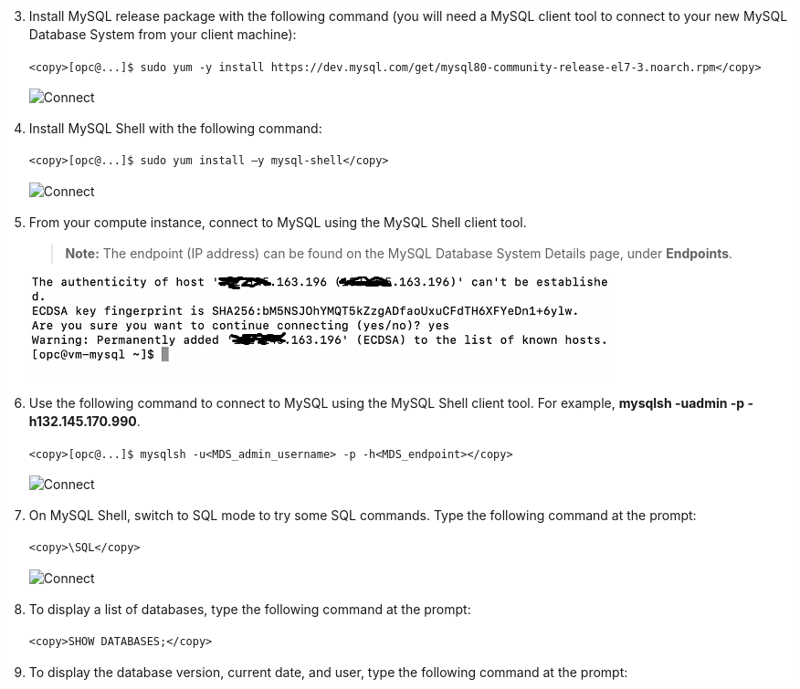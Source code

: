 3. Install MySQL release package with the following command (you will need a MySQL client tool to connect to your new MySQL Database System from your client machine):

     ```
     <copy>[opc@...]$ sudo yum -y install https://dev.mysql.com/get/mysql80-community-release-el7-3.noarch.rpm</copy>
     ```

     ![Connect](./images/06connect03.png " ")

4. Install MySQL Shell with the following command:

     ```
     <copy>[opc@...]$ sudo yum install –y mysql-shell</copy>
     ```

     ![Connect](./images/06connect05.png " ")

4. From your compute instance, connect to MySQL using the MySQL Shell client tool.

     > **Note:** The endpoint (IP address) can be found on the MySQL Database System Details page, under **Endpoints**.

     ![Connect](./images/06connect06.png " ")

5.  Use the following command to connect to MySQL using the MySQL Shell client tool. For example,  **mysqlsh -uadmin -p -h132.145.170.990**.

     ```
     <copy>[opc@...]$ mysqlsh -u<MDS_admin_username> -p -h<MDS_endpoint></copy>
     ```

     ![Connect](./images/06connect07.png " ")

6. On MySQL Shell, switch to SQL mode to try some SQL commands. Type the following command at the prompt:    

     ```
     <copy>\SQL</copy>
     ```

     ![Connect](./images/06connect13.png " ")

7. To display a list of databases, type the following command at the prompt:

     ```
     <copy>SHOW DATABASES;</copy>
     ```

8. To display the database version, current date, and user, type the following command at the prompt:
